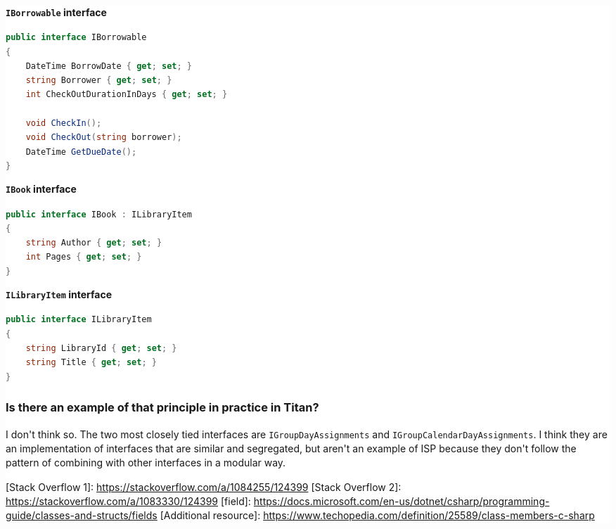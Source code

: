 **`IBorrowable` interface**

```c#
public interface IBorrowable
{
    DateTime BorrowDate { get; set; }
    string Borrower { get; set; }
    int CheckOutDurationInDays { get; set; }

    void CheckIn();
    void CheckOut(string borrower);
    DateTime GetDueDate();
}
```

**`IBook` interface**

```c#
public interface IBook : ILibraryItem
{
    string Author { get; set; }
    int Pages { get; set; }
}
```

**`ILibraryItem` interface**

```c#
public interface ILibraryItem
{
    string LibraryId { get; set; }
    string Title { get; set; }
}
```

### Is there an example of that principle in practice in Titan?

I don't think so. The two most closely tied interfaces are
`IGroupDayAssignments` and `IGroupCalendarDayAssignments`. I think they are an
implementation of interfaces that are similar and segregated, but aren't an
example of ISP because they don't follow the pattern of combining with other
interfaces in a modular way.


[member]:
https://docs.microsoft.com/en-us/dotnet/csharp/programming-guide/classes-and-structs/members
[Stack Overflow 1]: https://stackoverflow.com/a/1084255/124399 [Stack Overflow
2]: https://stackoverflow.com/a/1083330/124399 [field]:
https://docs.microsoft.com/en-us/dotnet/csharp/programming-guide/classes-and-structs/fields
[Additional resource]:
https://www.techopedia.com/definition/25589/class-members-c-sharp
